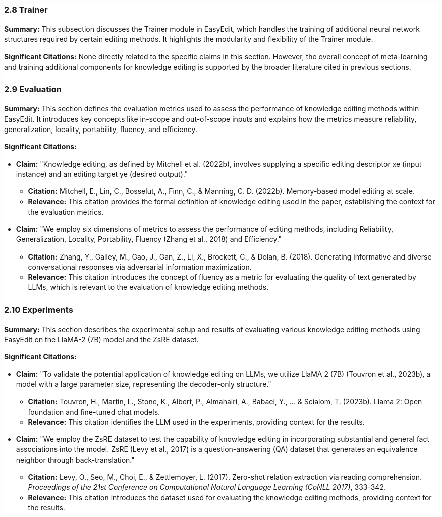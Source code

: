 
### 2.8 Trainer

**Summary:** This subsection discusses the Trainer module in EasyEdit, which handles the training of additional neural network structures required by certain editing methods. It highlights the modularity and flexibility of the Trainer module.

**Significant Citations:** None directly related to the specific claims in this section. However, the overall concept of meta-learning and training additional components for knowledge editing is supported by the broader literature cited in previous sections.


### 2.9 Evaluation

**Summary:** This section defines the evaluation metrics used to assess the performance of knowledge editing methods within EasyEdit. It introduces key concepts like in-scope and out-of-scope inputs and explains how the metrics measure reliability, generalization, locality, portability, fluency, and efficiency.

**Significant Citations:**

* **Claim:** "Knowledge editing, as defined by Mitchell et al. (2022b), involves supplying a specific editing descriptor xe (input instance) and an editing target ye (desired output)."
    * **Citation:** Mitchell, E., Lin, C., Bosselut, A., Finn, C., & Manning, C. D. (2022b). Memory-based model editing at scale.
    * **Relevance:** This citation provides the formal definition of knowledge editing used in the paper, establishing the context for the evaluation metrics.


* **Claim:** "We employ six dimensions of metrics to assess the performance of editing methods, including Reliability, Generalization, Locality, Portability, Fluency (Zhang et al., 2018) and Efficiency."
    * **Citation:** Zhang, Y., Galley, M., Gao, J., Gan, Z., Li, X., Brockett, C., & Dolan, B. (2018). Generating informative and diverse conversational responses via adversarial information maximization.
    * **Relevance:** This citation introduces the concept of fluency as a metric for evaluating the quality of text generated by LLMs, which is relevant to the evaluation of knowledge editing methods.


### 2.10 Experiments

**Summary:** This section describes the experimental setup and results of evaluating various knowledge editing methods using EasyEdit on the LlaMA-2 (7B) model and the ZsRE dataset.

**Significant Citations:**

* **Claim:** "To validate the potential application of knowledge editing on LLMs, we utilize LlaMA 2 (7B) (Touvron et al., 2023b), a model with a large parameter size, representing the decoder-only structure."
    * **Citation:** Touvron, H., Martin, L., Stone, K., Albert, P., Almahairi, A., Babaei, Y., ... & Scialom, T. (2023b). Llama 2: Open foundation and fine-tuned chat models.
    * **Relevance:** This citation identifies the LLM used in the experiments, providing context for the results.


* **Claim:** "We employ the ZsRE dataset to test the capability of knowledge editing in incorporating substantial and general fact associations into the model. ZsRE (Levy et al., 2017) is a question-answering (QA) dataset that generates an equivalence neighbor through back-translation."
    * **Citation:** Levy, O., Seo, M., Choi, E., & Zettlemoyer, L. (2017). Zero-shot relation extraction via reading comprehension. *Proceedings of the 21st Conference on Computational Natural Language Learning (CoNLL 2017)*, 333-342.
    * **Relevance:** This citation introduces the dataset used for evaluating the knowledge editing methods, providing context for the results.
